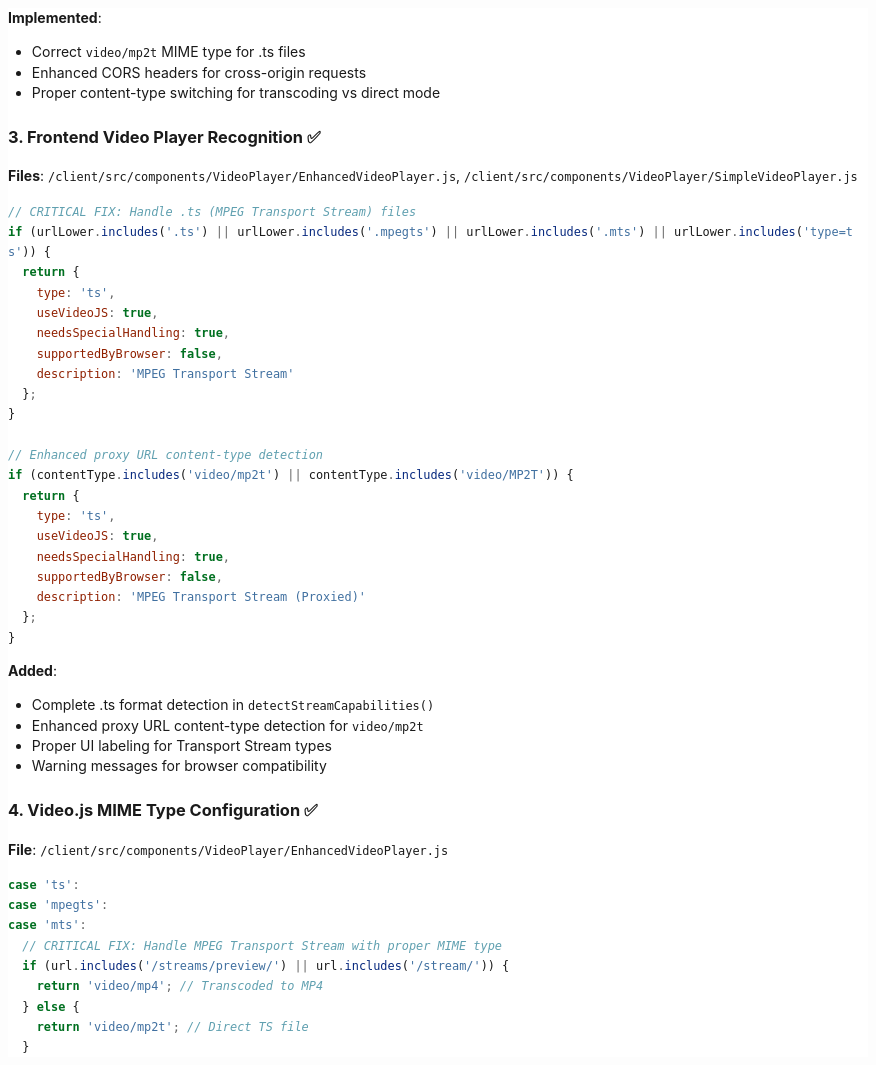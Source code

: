**Implemented**:
- Correct `video/mp2t` MIME type for .ts files
- Enhanced CORS headers for cross-origin requests
- Proper content-type switching for transcoding vs direct mode

### **3. Frontend Video Player Recognition** ✅ 
**Files**: `/client/src/components/VideoPlayer/EnhancedVideoPlayer.js`, `/client/src/components/VideoPlayer/SimpleVideoPlayer.js`

```javascript
// CRITICAL FIX: Handle .ts (MPEG Transport Stream) files
if (urlLower.includes('.ts') || urlLower.includes('.mpegts') || urlLower.includes('.mts') || urlLower.includes('type=ts')) {
  return {
    type: 'ts',
    useVideoJS: true,
    needsSpecialHandling: true,
    supportedByBrowser: false,
    description: 'MPEG Transport Stream'
  };
}

// Enhanced proxy URL content-type detection
if (contentType.includes('video/mp2t') || contentType.includes('video/MP2T')) {
  return {
    type: 'ts',
    useVideoJS: true,
    needsSpecialHandling: true,
    supportedByBrowser: false,
    description: 'MPEG Transport Stream (Proxied)'
  };
}
```

**Added**:
- Complete .ts format detection in `detectStreamCapabilities()`
- Enhanced proxy URL content-type detection for `video/mp2t`
- Proper UI labeling for Transport Stream types
- Warning messages for browser compatibility

### **4. Video.js MIME Type Configuration** ✅
**File**: `/client/src/components/VideoPlayer/EnhancedVideoPlayer.js`

```javascript
case 'ts':
case 'mpegts':
case 'mts':
  // CRITICAL FIX: Handle MPEG Transport Stream with proper MIME type
  if (url.includes('/streams/preview/') || url.includes('/stream/')) {
    return 'video/mp4'; // Transcoded to MP4
  } else {
    return 'video/mp2t'; // Direct TS file
  }
```

